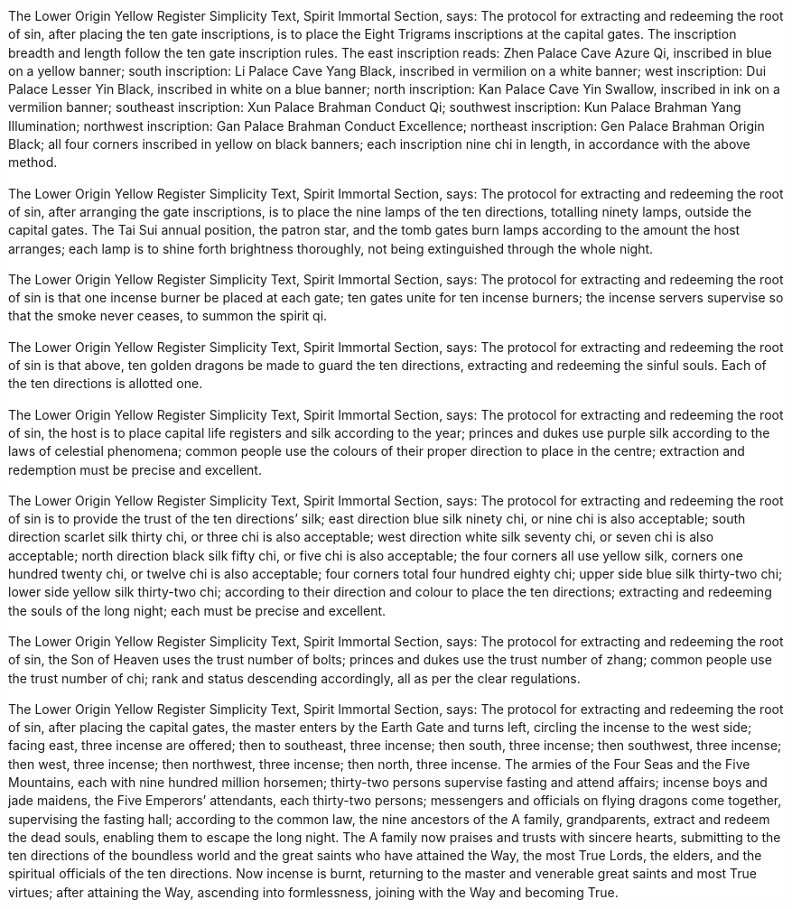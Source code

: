 The Lower Origin Yellow Register Simplicity Text, Spirit Immortal Section, says: The protocol for extracting and redeeming the root of sin, after placing the ten gate inscriptions, is to place the Eight Trigrams inscriptions at the capital gates. The inscription breadth and length follow the ten gate inscription rules. The east inscription reads: Zhen Palace Cave Azure Qi, inscribed in blue on a yellow banner; south inscription: Li Palace Cave Yang Black, inscribed in vermilion on a white banner; west inscription: Dui Palace Lesser Yin Black, inscribed in white on a blue banner; north inscription: Kan Palace Cave Yin Swallow, inscribed in ink on a vermilion banner; southeast inscription: Xun Palace Brahman Conduct Qi; southwest inscription: Kun Palace Brahman Yang Illumination; northwest inscription: Gan Palace Brahman Conduct Excellence; northeast inscription: Gen Palace Brahman Origin Black; all four corners inscribed in yellow on black banners; each inscription nine chi in length, in accordance with the above method.

The Lower Origin Yellow Register Simplicity Text, Spirit Immortal Section, says: The protocol for extracting and redeeming the root of sin, after arranging the gate inscriptions, is to place the nine lamps of the ten directions, totalling ninety lamps, outside the capital gates. The Tai Sui annual position, the patron star, and the tomb gates burn lamps according to the amount the host arranges; each lamp is to shine forth brightness thoroughly, not being extinguished through the whole night.

The Lower Origin Yellow Register Simplicity Text, Spirit Immortal Section, says: The protocol for extracting and redeeming the root of sin is that one incense burner be placed at each gate; ten gates unite for ten incense burners; the incense servers supervise so that the smoke never ceases, to summon the spirit qi.

The Lower Origin Yellow Register Simplicity Text, Spirit Immortal Section, says: The protocol for extracting and redeeming the root of sin is that above, ten golden dragons be made to guard the ten directions, extracting and redeeming the sinful souls. Each of the ten directions is allotted one.

The Lower Origin Yellow Register Simplicity Text, Spirit Immortal Section, says: The protocol for extracting and redeeming the root of sin, the host is to place capital life registers and silk according to the year; princes and dukes use purple silk according to the laws of celestial phenomena; common people use the colours of their proper direction to place in the centre; extraction and redemption must be precise and excellent.

The Lower Origin Yellow Register Simplicity Text, Spirit Immortal Section, says: The protocol for extracting and redeeming the root of sin is to provide the trust of the ten directions’ silk; east direction blue silk ninety chi, or nine chi is also acceptable; south direction scarlet silk thirty chi, or three chi is also acceptable; west direction white silk seventy chi, or seven chi is also acceptable; north direction black silk fifty chi, or five chi is also acceptable; the four corners all use yellow silk, corners one hundred twenty chi, or twelve chi is also acceptable; four corners total four hundred eighty chi; upper side blue silk thirty-two chi; lower side yellow silk thirty-two chi; according to their direction and colour to place the ten directions; extracting and redeeming the souls of the long night; each must be precise and excellent.

The Lower Origin Yellow Register Simplicity Text, Spirit Immortal Section, says: The protocol for extracting and redeeming the root of sin, the Son of Heaven uses the trust number of bolts; princes and dukes use the trust number of zhang; common people use the trust number of chi; rank and status descending accordingly, all as per the clear regulations.

The Lower Origin Yellow Register Simplicity Text, Spirit Immortal Section, says: The protocol for extracting and redeeming the root of sin, after placing the capital gates, the master enters by the Earth Gate and turns left, circling the incense to the west side; facing east, three incense are offered; then to southeast, three incense; then south, three incense; then southwest, three incense; then west, three incense; then northwest, three incense; then north, three incense. The armies of the Four Seas and the Five Mountains, each with nine hundred million horsemen; thirty-two persons supervise fasting and attend affairs; incense boys and jade maidens, the Five Emperors’ attendants, each thirty-two persons; messengers and officials on flying dragons come together, supervising the fasting hall; according to the common law, the nine ancestors of the A family, grandparents, extract and redeem the dead souls, enabling them to escape the long night. The A family now praises and trusts with sincere hearts, submitting to the ten directions of the boundless world and the great saints who have attained the Way, the most True Lords, the elders, and the spiritual officials of the ten directions. Now incense is burnt, returning to the master and venerable great saints and most True virtues; after attaining the Way, ascending into formlessness, joining with the Way and becoming True.
